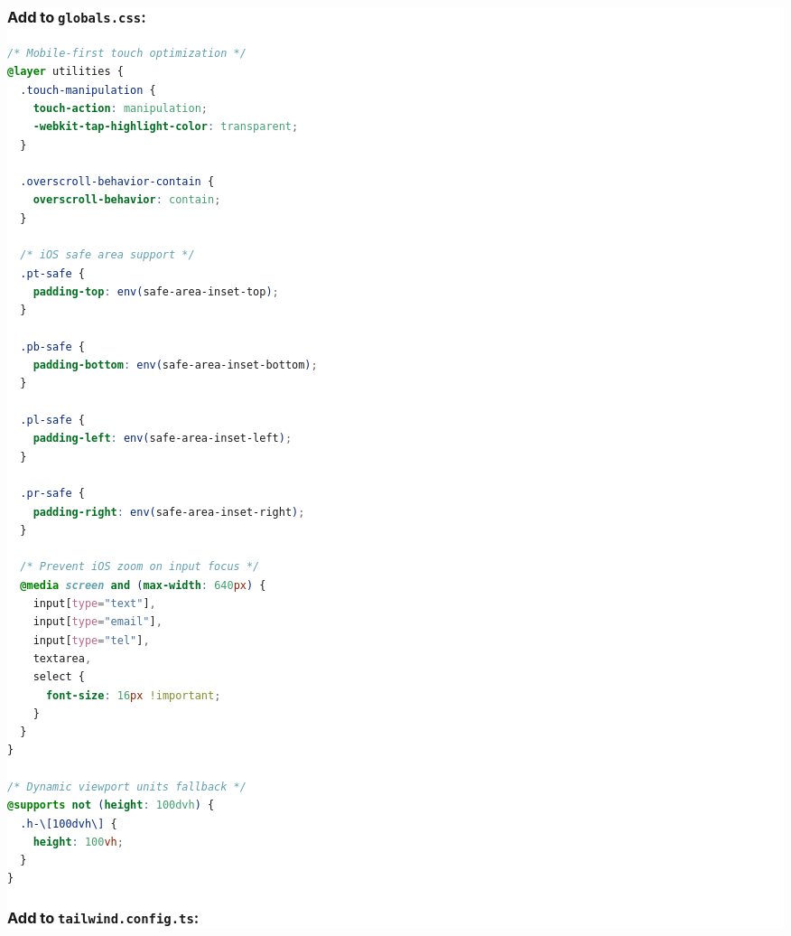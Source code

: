 ### Add to `globals.css`:

```css
/* Mobile-first touch optimization */
@layer utilities {
  .touch-manipulation {
    touch-action: manipulation;
    -webkit-tap-highlight-color: transparent;
  }

  .overscroll-behavior-contain {
    overscroll-behavior: contain;
  }

  /* iOS safe area support */
  .pt-safe {
    padding-top: env(safe-area-inset-top);
  }

  .pb-safe {
    padding-bottom: env(safe-area-inset-bottom);
  }

  .pl-safe {
    padding-left: env(safe-area-inset-left);
  }

  .pr-safe {
    padding-right: env(safe-area-inset-right);
  }

  /* Prevent iOS zoom on input focus */
  @media screen and (max-width: 640px) {
    input[type="text"],
    input[type="email"],
    input[type="tel"],
    textarea,
    select {
      font-size: 16px !important;
    }
  }
}

/* Dynamic viewport units fallback */
@supports not (height: 100dvh) {
  .h-\[100dvh\] {
    height: 100vh;
  }
}
```

### Add to `tailwind.config.ts`:
